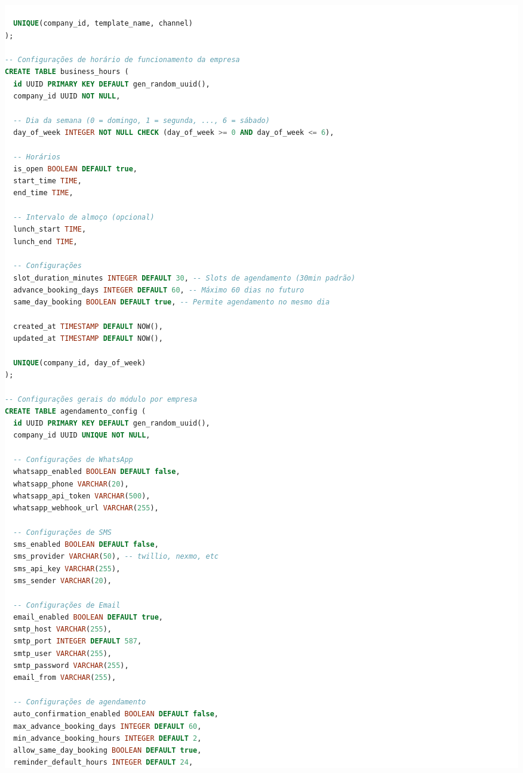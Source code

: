 ```sql
  
  UNIQUE(company_id, template_name, channel)
);

-- Configurações de horário de funcionamento da empresa
CREATE TABLE business_hours (
  id UUID PRIMARY KEY DEFAULT gen_random_uuid(),
  company_id UUID NOT NULL,
  
  -- Dia da semana (0 = domingo, 1 = segunda, ..., 6 = sábado)
  day_of_week INTEGER NOT NULL CHECK (day_of_week >= 0 AND day_of_week <= 6),
  
  -- Horários
  is_open BOOLEAN DEFAULT true,
  start_time TIME,
  end_time TIME,
  
  -- Intervalo de almoço (opcional)
  lunch_start TIME,
  lunch_end TIME,
  
  -- Configurações
  slot_duration_minutes INTEGER DEFAULT 30, -- Slots de agendamento (30min padrão)
  advance_booking_days INTEGER DEFAULT 60, -- Máximo 60 dias no futuro
  same_day_booking BOOLEAN DEFAULT true, -- Permite agendamento no mesmo dia
  
  created_at TIMESTAMP DEFAULT NOW(),
  updated_at TIMESTAMP DEFAULT NOW(),
  
  UNIQUE(company_id, day_of_week)
);

-- Configurações gerais do módulo por empresa
CREATE TABLE agendamento_config (
  id UUID PRIMARY KEY DEFAULT gen_random_uuid(),
  company_id UUID UNIQUE NOT NULL,
  
  -- Configurações de WhatsApp
  whatsapp_enabled BOOLEAN DEFAULT false,
  whatsapp_phone VARCHAR(20),
  whatsapp_api_token VARCHAR(500),
  whatsapp_webhook_url VARCHAR(255),
  
  -- Configurações de SMS
  sms_enabled BOOLEAN DEFAULT false,
  sms_provider VARCHAR(50), -- twillio, nexmo, etc
  sms_api_key VARCHAR(255),
  sms_sender VARCHAR(20),
  
  -- Configurações de Email
  email_enabled BOOLEAN DEFAULT true,
  smtp_host VARCHAR(255),
  smtp_port INTEGER DEFAULT 587,
  smtp_user VARCHAR(255),
  smtp_password VARCHAR(255),
  email_from VARCHAR(255),
  
  -- Configurações de agendamento
  auto_confirmation_enabled BOOLEAN DEFAULT false,
  max_advance_booking_days INTEGER DEFAULT 60,
  min_advance_booking_hours INTEGER DEFAULT 2,
  allow_same_day_booking BOOLEAN DEFAULT true,
  reminder_default_hours INTEGER DEFAULT 24,
```